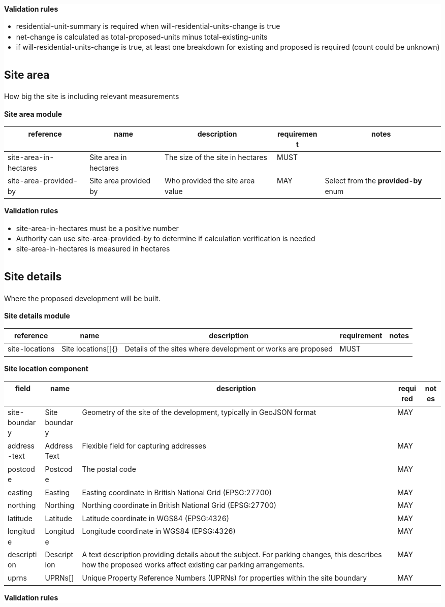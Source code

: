 **Validation rules**

- residential-unit-summary is required when will-residential-units-change is true
- net-change is calculated as total-proposed-units minus total-existing-units
- if will-residential-units-change is true, at least one breakdown for existing and proposed is required (count could be unknown)

## Site area

How big the site is including relevant measurements

**Site area module**

| reference | name | description | requirement | notes |
| --- | --- | --- | --- | --- |
| site-area-in-hectares | Site area in hectares | The size of the site in hectares | MUST |  |
| site-area-provided-by | Site area provided by | Who provided the site area value | MAY | Select from the **provided-by** enum |

**Validation rules**

- site-area-in-hectares must be a positive number
- Authority can use site-area-provided-by to determine if calculation verification is needed
- site-area-in-hectares is measured in hectares

## Site details

Where the proposed development will be built.

**Site details module**

| reference | name | description | requirement | notes |
| --- | --- | --- | --- | --- |
| site-locations | Site locations[]{} | Details of the sites where development or works are proposed | MUST |  |


**Site location component**

field | name | description | required | notes
-- | -- | -- | -- | --
site-boundary | Site boundary | Geometry of the site of the development, typically in GeoJSON format | MAY | 
address-text | Address Text | Flexible field for capturing addresses | MAY | 
postcode | Postcode | The postal code | MAY | 
easting | Easting | Easting coordinate in British National Grid (EPSG:27700) | MAY | 
northing | Northing | Northing coordinate in British National Grid (EPSG:27700) | MAY | 
latitude | Latitude | Latitude coordinate in WGS84 (EPSG:4326) | MAY | 
longitude | Longitude | Longitude coordinate in WGS84 (EPSG:4326) | MAY | 
description | Description | A text description providing details about the subject. For parking changes, this describes how the proposed works affect existing car parking arrangements. | MAY | 
uprns | UPRNs[] | Unique Property Reference Numbers (UPRNs) for properties within the site boundary | MAY | 

**Validation rules**
